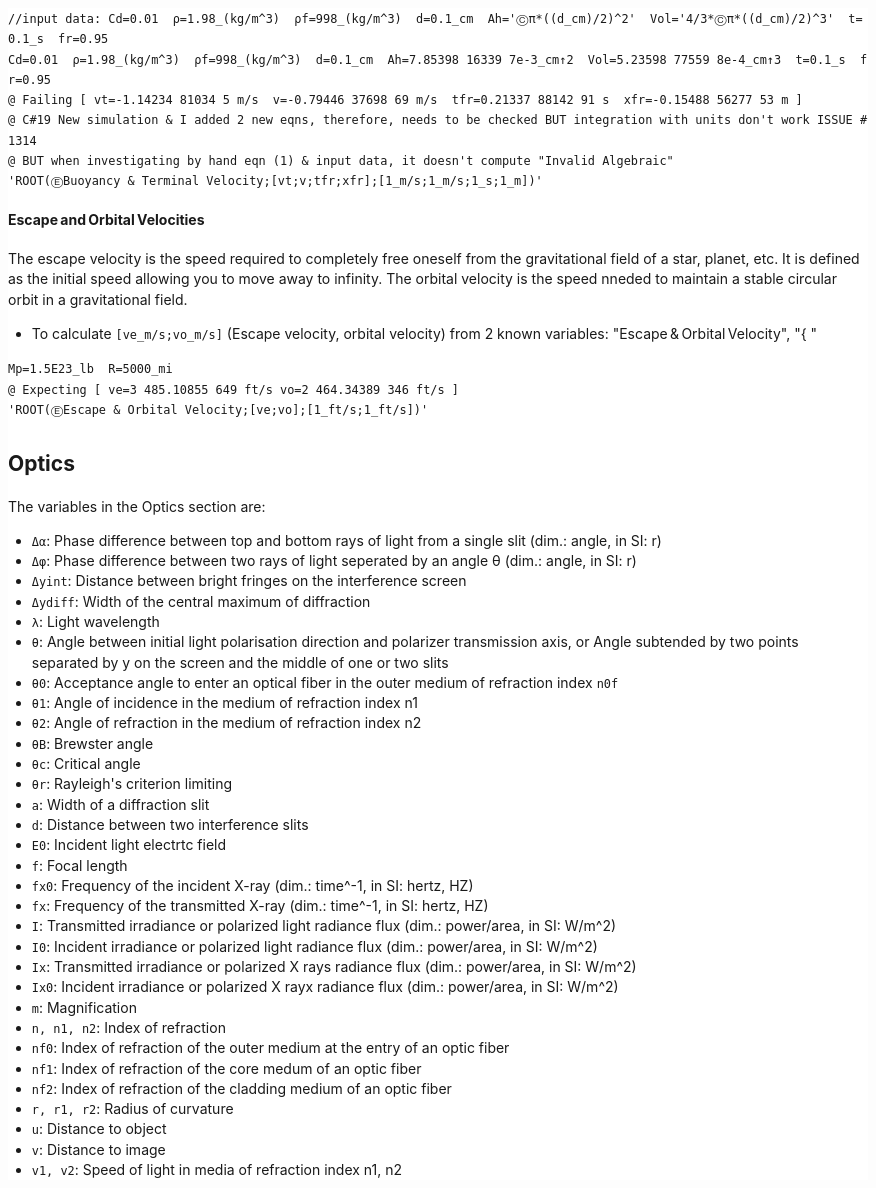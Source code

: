 ```rpl
//input data: Cd=0.01  ρ=1.98_(kg/m^3)  ρf=998_(kg/m^3)  d=0.1_cm  Ah='Ⓒπ*((d_cm)/2)^2'  Vol='4/3*Ⓒπ*((d_cm)/2)^3'  t=0.1_s  fr=0.95
Cd=0.01  ρ=1.98_(kg/m^3)  ρf=998_(kg/m^3)  d=0.1_cm  Ah=7.85398 16339 7e-3_cm↑2  Vol=5.23598 77559 8e-4_cm↑3  t=0.1_s  fr=0.95
@ Failing [ vt=-1.14234 81034 5 m/s  v=-0.79446 37698 69 m/s  tfr=0.21337 88142 91 s  xfr=-0.15488 56277 53 m ]
@ C#19 New simulation & I added 2 new eqns, therefore, needs to be checked BUT integration with units don't work ISSUE #1314
@ BUT when investigating by hand eqn (1) & input data, it doesn't compute "Invalid Algebraic"
'ROOT(ⒺBuoyancy & Terminal Velocity;[vt;v;tfr;xfr];[1_m/s;1_m/s;1_s;1_m])'
```

#### Escape and Orbital Velocities

The escape velocity is the speed required to completely free oneself from the gravitational field of a star, planet, etc. It is defined as the initial speed allowing you to move away to infinity. The orbital velocity is the speed nneded to maintain a stable circular orbit in a gravitational field.

* To calculate `[ve_m/s;vo_m/s]` (Escape velocity, orbital velocity) from 2 known variables:
    "Escape & Orbital Velocity",  "{ "

```rpl
Mp=1.5E23_lb  R=5000_mi
@ Expecting [ ve=3 485.10855 649 ft/s vo=2 464.34389 346 ft/s ]
'ROOT(ⒺEscape & Orbital Velocity;[ve;vo];[1_ft/s;1_ft/s])'
```


## Optics

The variables in the Optics section are:

* `Δα`: Phase difference between top and bottom rays of light from a single slit (dim.: angle, in SI: r)
* `Δφ`: Phase difference between two rays of light seperated by an angle θ (dim.: angle, in SI: r)
* `Δyint`: Distance between bright fringes on the interference screen
* `Δydiff`: Width of the central maximum of diffraction
* `λ`: Light wavelength
* `θ`: Angle between initial light polarisation direction and polarizer transmission axis, or Angle subtended by two points separated by y on the screen and the middle of one or two slits
* `θ0`: Acceptance angle to enter an optical fiber in the outer medium of refraction index `n0f`
* `θ1`: Angle of incidence in the medium of refraction index n1
* `θ2`: Angle of refraction in the medium of refraction index n2
* `θB`: Brewster angle
* `θc`: Critical angle
* `θr`: Rayleigh's criterion limiting
* `a`: Width of a diffraction slit
* `d`: Distance between two interference slits
* `E0`: Incident light electrtc field
* `f`: Focal length
* `fx0`: Frequency of the incident X-ray (dim.: time^-1, in SI: hertz, HZ)
* `fx`: Frequency of the transmitted X-ray (dim.: time^-1, in SI: hertz, HZ)
* `I`: Transmitted irradiance or polarized light radiance flux (dim.: power/area, in SI: W/m^2)
* `I0`: Incident irradiance or polarized light radiance flux (dim.: power/area, in SI: W/m^2)
* `Ix`: Transmitted irradiance or polarized X rays radiance flux (dim.: power/area, in SI: W/m^2)
* `Ix0`: Incident irradiance or polarized X rayx radiance flux (dim.: power/area, in SI: W/m^2)
* `m`: Magnification
* `n, n1, n2`: Index of refraction
* `nf0`: Index of refraction of the outer medium at the entry of an optic fiber
* `nf1`: Index of refraction of the core medum of an optic fiber
* `nf2`: Index of refraction of the cladding medium of an optic fiber
* `r, r1, r2`: Radius of curvature
* `u`: Distance to object
* `v`: Distance to image
* `v1, v2`: Speed of light in media of refraction index n1, n2